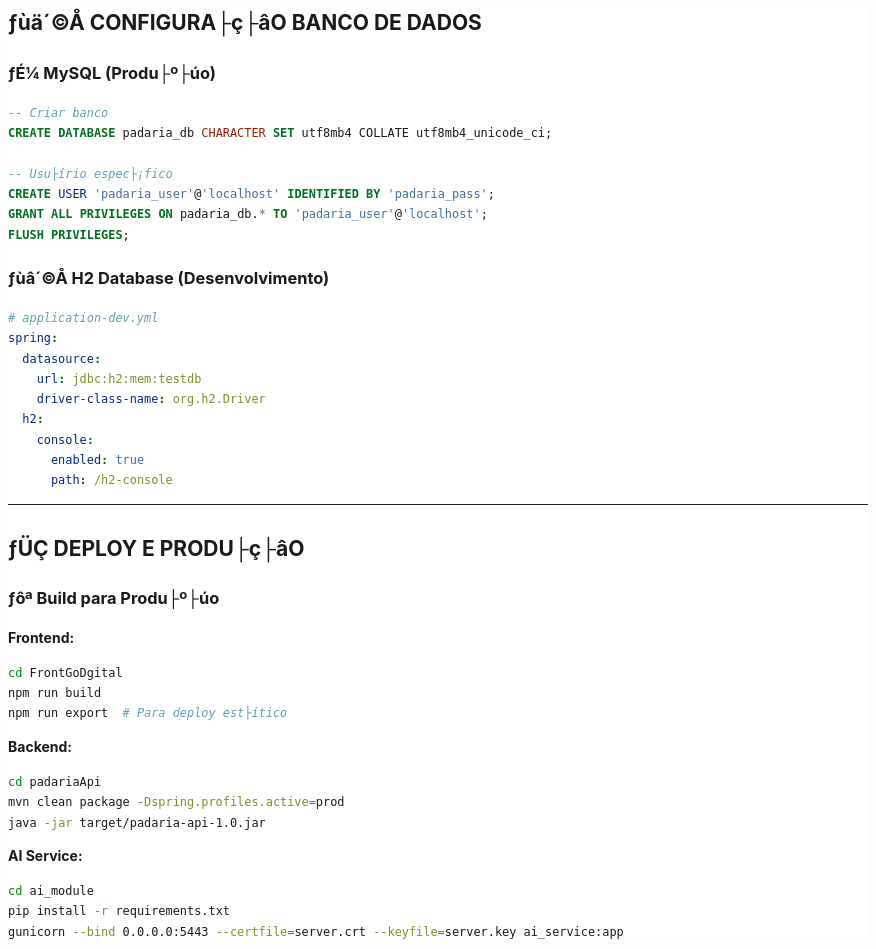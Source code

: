 ## ­ƒùä´©Å **CONFIGURA├ç├âO BANCO DE DADOS**

### ­ƒÉ¼ **MySQL (Produ├º├úo)**
```sql
-- Criar banco
CREATE DATABASE padaria_db CHARACTER SET utf8mb4 COLLATE utf8mb4_unicode_ci;

-- Usu├írio espec├¡fico  
CREATE USER 'padaria_user'@'localhost' IDENTIFIED BY 'padaria_pass';
GRANT ALL PRIVILEGES ON padaria_db.* TO 'padaria_user'@'localhost';
FLUSH PRIVILEGES;
```

### ­ƒùâ´©Å **H2 Database (Desenvolvimento)**
```yaml
# application-dev.yml
spring:
  datasource:
    url: jdbc:h2:mem:testdb
    driver-class-name: org.h2.Driver
  h2:
    console:
      enabled: true
      path: /h2-console
```

---

## ­ƒÜÇ **DEPLOY E PRODU├ç├âO**

### ­ƒôª **Build para Produ├º├úo**

**Frontend:**
```bash
cd FrontGoDgital
npm run build
npm run export  # Para deploy est├ítico
```

**Backend:**
```bash  
cd padariaApi
mvn clean package -Dspring.profiles.active=prod
java -jar target/padaria-api-1.0.jar
```

**AI Service:**
```bash
cd ai_module
pip install -r requirements.txt
gunicorn --bind 0.0.0.0:5443 --certfile=server.crt --keyfile=server.key ai_service:app
```

